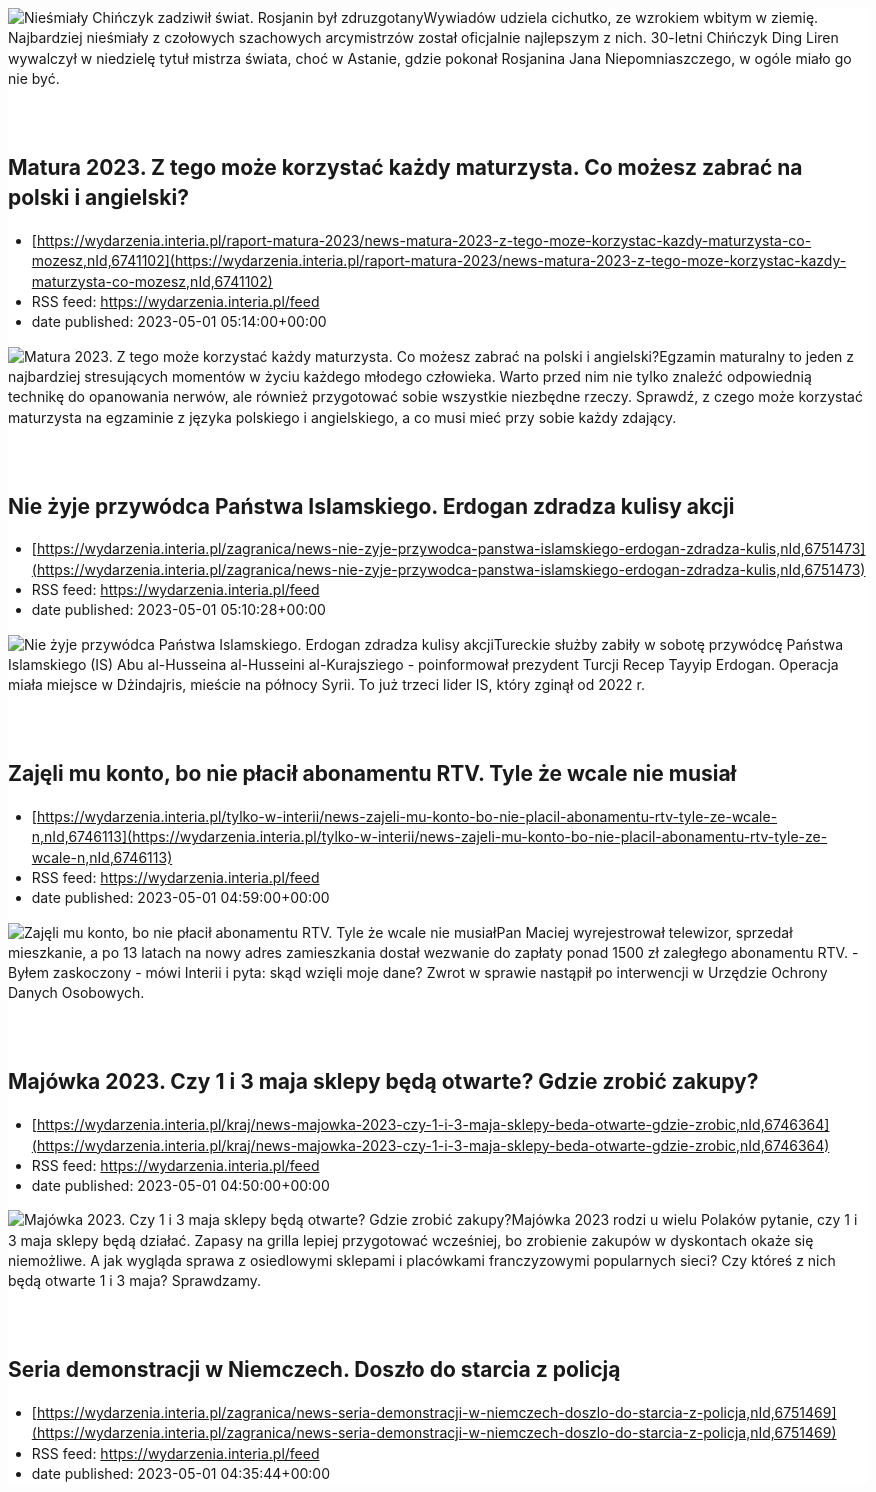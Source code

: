 <p><a href="https://wydarzenia.interia.pl/zagranica/news-niesmialy-chinczyk-zadziwil-swiat-rosjanin-byl-zdruzgotany,nId,6750102"><img align="left" alt="Nieśmiały Chińczyk zadziwił świat. Rosjanin był zdruzgotany" src="https://i.iplsc.com/niesmialy-chinczyk-zadziwil-swiat-rosjanin-byl-zdruzgotany/000H3GNB5I7FMUGN-C321.jpg" /></a>Wywiadów udziela cichutko, ze wzrokiem wbitym w ziemię. Najbardziej nieśmiały z czołowych szachowych arcymistrzów został oficjalnie najlepszym z nich. 30-letni Chińczyk Ding Liren wywalczył w niedzielę tytuł mistrza świata, choć w Astanie, gdzie pokonał Rosjanina Jana Niepomniaszczego, w ogóle miało go nie być.</p><br clear="all" />

## Matura 2023. Z tego może korzystać każdy maturzysta. Co możesz zabrać na polski i angielski?
 - [https://wydarzenia.interia.pl/raport-matura-2023/news-matura-2023-z-tego-moze-korzystac-kazdy-maturzysta-co-mozesz,nId,6741102](https://wydarzenia.interia.pl/raport-matura-2023/news-matura-2023-z-tego-moze-korzystac-kazdy-maturzysta-co-mozesz,nId,6741102)
 - RSS feed: https://wydarzenia.interia.pl/feed
 - date published: 2023-05-01 05:14:00+00:00

<p><a href="https://wydarzenia.interia.pl/raport-matura-2023/news-matura-2023-z-tego-moze-korzystac-kazdy-maturzysta-co-mozesz,nId,6741102"><img align="left" alt="Matura 2023. Z tego może korzystać każdy maturzysta. Co możesz zabrać na polski i angielski?" src="https://i.iplsc.com/matura-2023-z-tego-moze-korzystac-kazdy-maturzysta-co-mozesz/000CJD5ATMOII2PH-C321.jpg" /></a>Egzamin maturalny to jeden z najbardziej stresujących momentów w życiu każdego młodego człowieka. Warto przed nim nie tylko znaleźć odpowiednią technikę do opanowania nerwów, ale również przygotować sobie wszystkie niezbędne rzeczy. Sprawdź, z czego może korzystać maturzysta na egzaminie z języka polskiego i angielskiego, a co musi mieć przy sobie każdy zdający.</p><br clear="all" />

## Nie żyje przywódca Państwa Islamskiego. Erdogan zdradza kulisy akcji
 - [https://wydarzenia.interia.pl/zagranica/news-nie-zyje-przywodca-panstwa-islamskiego-erdogan-zdradza-kulis,nId,6751473](https://wydarzenia.interia.pl/zagranica/news-nie-zyje-przywodca-panstwa-islamskiego-erdogan-zdradza-kulis,nId,6751473)
 - RSS feed: https://wydarzenia.interia.pl/feed
 - date published: 2023-05-01 05:10:28+00:00

<p><a href="https://wydarzenia.interia.pl/zagranica/news-nie-zyje-przywodca-panstwa-islamskiego-erdogan-zdradza-kulis,nId,6751473"><img align="left" alt="Nie żyje przywódca Państwa Islamskiego. Erdogan zdradza kulisy akcji" src="https://i.iplsc.com/nie-zyje-przywodca-panstwa-islamskiego-erdogan-zdradza-kulis/000H3HOM51PKPVAQ-C321.jpg" /></a>Tureckie służby zabiły w sobotę przywódcę Państwa Islamskiego (IS) Abu al-Husseina al-Husseini al-Kurajsziego - poinformował prezydent Turcji Recep Tayyip Erdogan. Operacja miała miejsce w Dżindajris, mieście na północy Syrii. To już trzeci lider IS, który zginął od 2022 r.</p><br clear="all" />

## Zajęli mu konto, bo nie płacił abonamentu RTV. Tyle że wcale nie musiał
 - [https://wydarzenia.interia.pl/tylko-w-interii/news-zajeli-mu-konto-bo-nie-placil-abonamentu-rtv-tyle-ze-wcale-n,nId,6746113](https://wydarzenia.interia.pl/tylko-w-interii/news-zajeli-mu-konto-bo-nie-placil-abonamentu-rtv-tyle-ze-wcale-n,nId,6746113)
 - RSS feed: https://wydarzenia.interia.pl/feed
 - date published: 2023-05-01 04:59:00+00:00

<p><a href="https://wydarzenia.interia.pl/tylko-w-interii/news-zajeli-mu-konto-bo-nie-placil-abonamentu-rtv-tyle-ze-wcale-n,nId,6746113"><img align="left" alt="Zajęli mu konto, bo nie płacił abonamentu RTV. Tyle że wcale nie musiał" src="https://i.iplsc.com/zajeli-mu-konto-bo-nie-placil-abonamentu-rtv-tyle-ze-wcale-n/000H35PZ4JC6TNS2-C321.jpg" /></a>Pan Maciej wyrejestrował telewizor, sprzedał mieszkanie, a po 13 latach na nowy adres zamieszkania dostał wezwanie do zapłaty ponad 1500 zł zaległego abonamentu RTV. - Byłem zaskoczony - mówi Interii i pyta: skąd wzięli moje dane? Zwrot w sprawie nastąpił po interwencji w Urzędzie Ochrony Danych Osobowych. </p><br clear="all" />

## Majówka 2023. Czy 1 i 3 maja sklepy będą otwarte? Gdzie zrobić zakupy?
 - [https://wydarzenia.interia.pl/kraj/news-majowka-2023-czy-1-i-3-maja-sklepy-beda-otwarte-gdzie-zrobic,nId,6746364](https://wydarzenia.interia.pl/kraj/news-majowka-2023-czy-1-i-3-maja-sklepy-beda-otwarte-gdzie-zrobic,nId,6746364)
 - RSS feed: https://wydarzenia.interia.pl/feed
 - date published: 2023-05-01 04:50:00+00:00

<p><a href="https://wydarzenia.interia.pl/kraj/news-majowka-2023-czy-1-i-3-maja-sklepy-beda-otwarte-gdzie-zrobic,nId,6746364"><img align="left" alt="Majówka 2023. Czy 1 i 3 maja sklepy będą otwarte? Gdzie zrobić zakupy?" src="https://i.iplsc.com/majowka-2023-czy-1-i-3-maja-sklepy-beda-otwarte-gdzie-zrobic/000H368CWL9ISFSR-C321.jpg" /></a>Majówka 2023 rodzi u wielu Polaków pytanie, czy 1 i 3 maja sklepy będą działać. Zapasy na grilla lepiej przygotować wcześniej, bo zrobienie zakupów w dyskontach okaże się niemożliwe. A jak wygląda sprawa z osiedlowymi sklepami i placówkami franczyzowymi popularnych sieci? Czy któreś z nich będą otwarte 1 i 3 maja? Sprawdzamy.</p><br clear="all" />

## Seria demonstracji w Niemczech. Doszło do starcia z policją
 - [https://wydarzenia.interia.pl/zagranica/news-seria-demonstracji-w-niemczech-doszlo-do-starcia-z-policja,nId,6751469](https://wydarzenia.interia.pl/zagranica/news-seria-demonstracji-w-niemczech-doszlo-do-starcia-z-policja,nId,6751469)
 - RSS feed: https://wydarzenia.interia.pl/feed
 - date published: 2023-05-01 04:35:44+00:00

